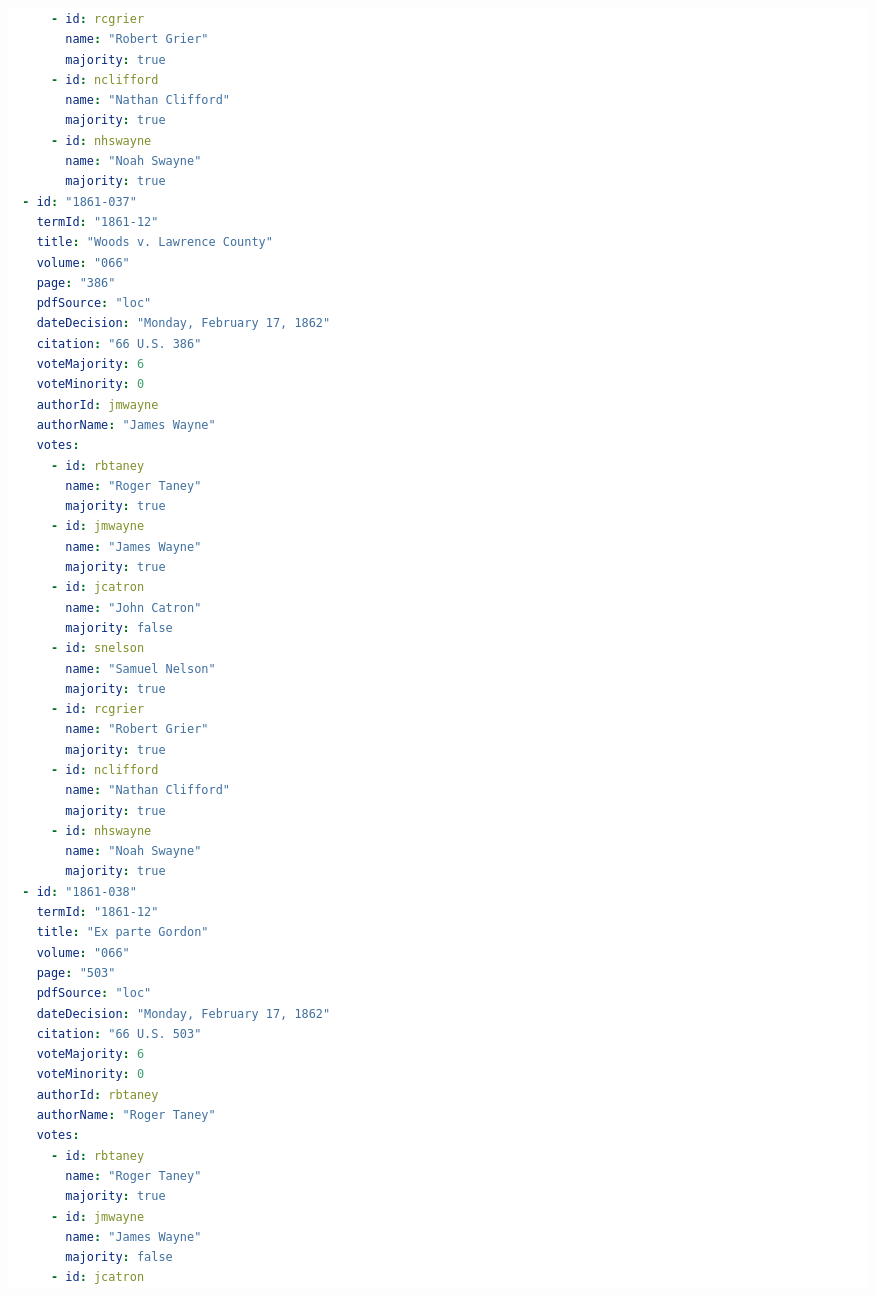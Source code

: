 ```yaml
      - id: rcgrier
        name: "Robert Grier"
        majority: true
      - id: nclifford
        name: "Nathan Clifford"
        majority: true
      - id: nhswayne
        name: "Noah Swayne"
        majority: true
  - id: "1861-037"
    termId: "1861-12"
    title: "Woods v. Lawrence County"
    volume: "066"
    page: "386"
    pdfSource: "loc"
    dateDecision: "Monday, February 17, 1862"
    citation: "66 U.S. 386"
    voteMajority: 6
    voteMinority: 0
    authorId: jmwayne
    authorName: "James Wayne"
    votes:
      - id: rbtaney
        name: "Roger Taney"
        majority: true
      - id: jmwayne
        name: "James Wayne"
        majority: true
      - id: jcatron
        name: "John Catron"
        majority: false
      - id: snelson
        name: "Samuel Nelson"
        majority: true
      - id: rcgrier
        name: "Robert Grier"
        majority: true
      - id: nclifford
        name: "Nathan Clifford"
        majority: true
      - id: nhswayne
        name: "Noah Swayne"
        majority: true
  - id: "1861-038"
    termId: "1861-12"
    title: "Ex parte Gordon"
    volume: "066"
    page: "503"
    pdfSource: "loc"
    dateDecision: "Monday, February 17, 1862"
    citation: "66 U.S. 503"
    voteMajority: 6
    voteMinority: 0
    authorId: rbtaney
    authorName: "Roger Taney"
    votes:
      - id: rbtaney
        name: "Roger Taney"
        majority: true
      - id: jmwayne
        name: "James Wayne"
        majority: false
      - id: jcatron
```